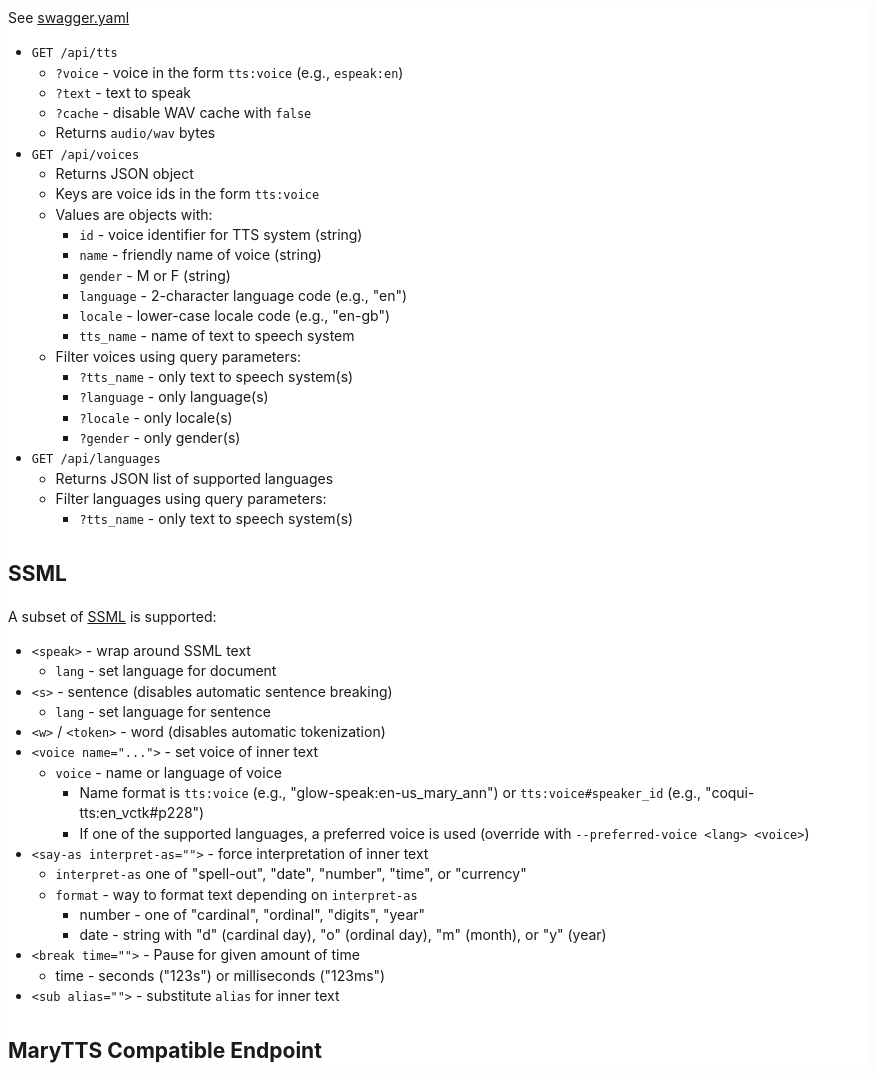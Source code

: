See [swagger.yaml](swagger.yaml)

* `GET /api/tts`
    * `?voice` - voice in the form `tts:voice` (e.g., `espeak:en`)
    * `?text` - text to speak
    * `?cache` - disable WAV cache with `false`
    * Returns `audio/wav` bytes
* `GET /api/voices`
    * Returns JSON object
    * Keys are voice ids in the form `tts:voice`
    * Values are objects with:
        * `id` - voice identifier for TTS system (string)
        * `name` - friendly name of voice (string)
        * `gender` - M or F (string)
        * `language` - 2-character language code (e.g., "en")
        * `locale` - lower-case locale code (e.g., "en-gb")
        * `tts_name` - name of text to speech system
    * Filter voices using query parameters:
        * `?tts_name` - only text to speech system(s)
        * `?language` - only language(s)
        * `?locale` - only locale(s)
        * `?gender` - only gender(s)
* `GET /api/languages`
    * Returns JSON list of supported languages
    * Filter languages using query parameters:
        * `?tts_name` - only text to speech system(s)

## SSML

A subset of [SSML](https://www.w3.org/TR/speech-synthesis11/) is supported:

* `<speak>` - wrap around SSML text
    * `lang` - set language for document
* `<s>` - sentence (disables automatic sentence breaking)
    * `lang` - set language for sentence
* `<w>` / `<token>` - word (disables automatic tokenization)
* `<voice name="...">` - set voice of inner text
    * `voice` - name or language of voice
        * Name format is `tts:voice` (e.g., "glow-speak:en-us_mary_ann") or `tts:voice#speaker_id` (e.g., "coqui-tts:en_vctk#p228")
        * If one of the supported languages, a preferred voice is used (override with `--preferred-voice <lang> <voice>`)
* `<say-as interpret-as="">` - force interpretation of inner text
    * `interpret-as` one of "spell-out", "date", "number", "time", or "currency"
    * `format` - way to format text depending on `interpret-as`
        * number - one of "cardinal", "ordinal", "digits", "year"
        * date - string with "d" (cardinal day), "o" (ordinal day), "m" (month), or "y" (year)
* `<break time="">` - Pause for given amount of time
    * time - seconds ("123s") or milliseconds ("123ms")
* `<sub alias="">` - substitute `alias` for inner text

## MaryTTS Compatible Endpoint

